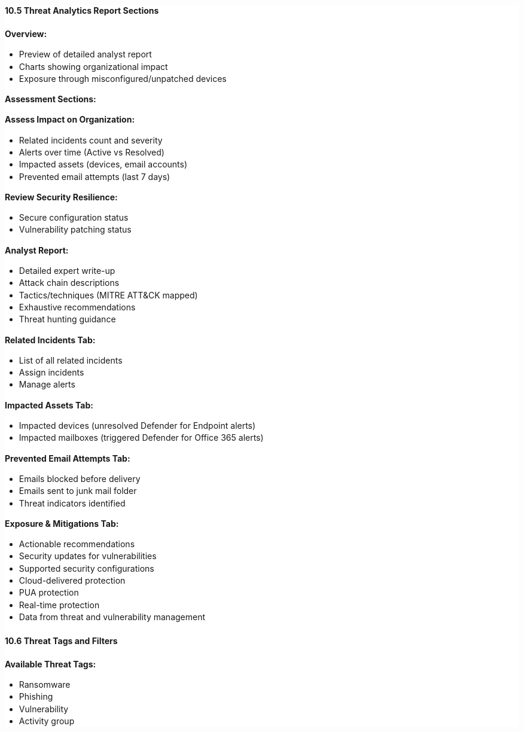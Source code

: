 #### 10.5 Threat Analytics Report Sections

**Overview:**
- Preview of detailed analyst report
- Charts showing organizational impact
- Exposure through misconfigured/unpatched devices

**Assessment Sections:**

**Assess Impact on Organization:**
- Related incidents count and severity
- Alerts over time (Active vs Resolved)
- Impacted assets (devices, email accounts)
- Prevented email attempts (last 7 days)

**Review Security Resilience:**
- Secure configuration status
- Vulnerability patching status

**Analyst Report:**
- Detailed expert write-up
- Attack chain descriptions
- Tactics/techniques (MITRE ATT&CK mapped)
- Exhaustive recommendations
- Threat hunting guidance

**Related Incidents Tab:**
- List of all related incidents
- Assign incidents
- Manage alerts

**Impacted Assets Tab:**
- Impacted devices (unresolved Defender for Endpoint alerts)
- Impacted mailboxes (triggered Defender for Office 365 alerts)

**Prevented Email Attempts Tab:**
- Emails blocked before delivery
- Emails sent to junk mail folder
- Threat indicators identified

**Exposure & Mitigations Tab:**
- Actionable recommendations
- Security updates for vulnerabilities
- Supported security configurations
- Cloud-delivered protection
- PUA protection
- Real-time protection
- Data from threat and vulnerability management

#### 10.6 Threat Tags and Filters

**Available Threat Tags:**
- Ransomware
- Phishing
- Vulnerability
- Activity group
